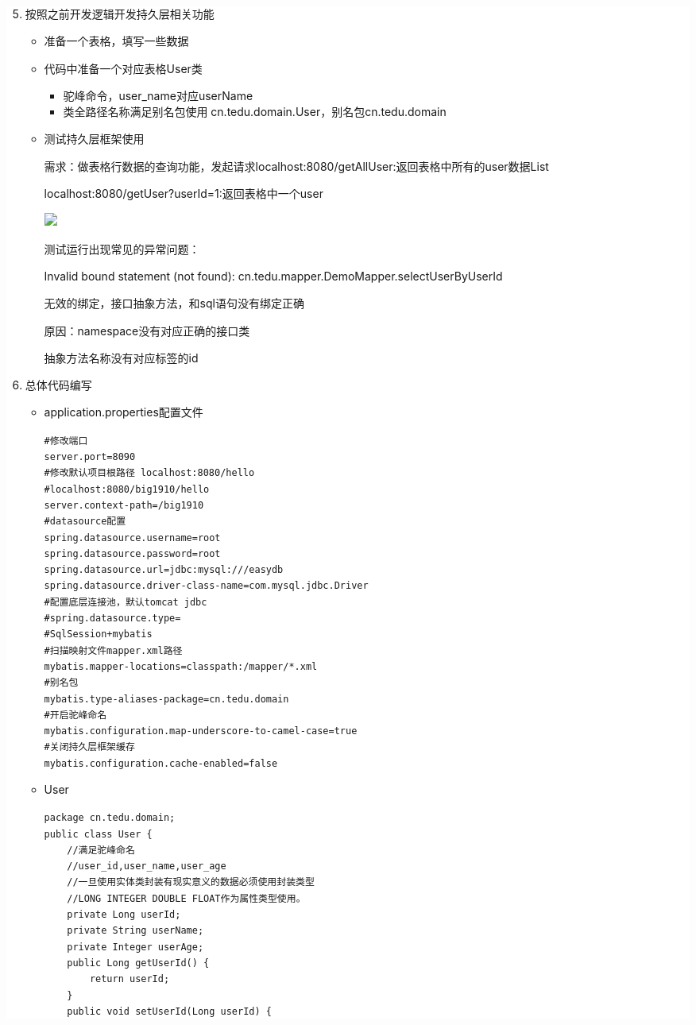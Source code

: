 5. 按照之前开发逻辑开发持久层相关功能

   - 准备一个表格，填写一些数据

   - 代码中准备一个对应表格User类

     - 驼峰命令，user_name对应userName
     - 类全路径名称满足别名包使用     cn.tedu.domain.User，别名包cn.tedu.domain

   - 测试持久层框架使用

     需求：做表格行数据的查询功能，发起请求localhost:8080/getAllUser:返回表格中所有的user数据List<User>

     localhost:8080/getUser?userId=1:返回表格中一个user

     ![](https://note.youdao.com/yws/api/personal/file/366DFEA3242144599C521A8B3121A33B?method=download&shareKey=355e2306252a7fe0eeb170c85fa8c7e4)

     测试运行出现常见的异常问题：

      Invalid bound statement (not found): cn.tedu.mapper.DemoMapper.selectUserByUserId

     无效的绑定，接口抽象方法，和sql语句没有绑定正确

     原因：namespace没有对应正确的接口类

      抽象方法名称没有对应标签的id
   
6. 总体代码编写

   - application.properties配置文件

     ```
     #修改端口
     server.port=8090
     #修改默认项目根路径 localhost:8080/hello
     #localhost:8080/big1910/hello
     server.context-path=/big1910
     #datasource配置
     spring.datasource.username=root
     spring.datasource.password=root
     spring.datasource.url=jdbc:mysql:///easydb
     spring.datasource.driver-class-name=com.mysql.jdbc.Driver
     #配置底层连接池，默认tomcat jdbc
     #spring.datasource.type=
     #SqlSession+mybatis
     #扫描映射文件mapper.xml路径
     mybatis.mapper-locations=classpath:/mapper/*.xml
     #别名包
     mybatis.type-aliases-package=cn.tedu.domain
     #开启驼峰命名
     mybatis.configuration.map-underscore-to-camel-case=true
     #关闭持久层框架缓存
     mybatis.configuration.cache-enabled=false
     ```

   - User

     ```
     package cn.tedu.domain;
     public class User {
         //满足驼峰命名
         //user_id,user_name,user_age
         //一旦使用实体类封装有现实意义的数据必须使用封装类型
         //LONG INTEGER DOUBLE FLOAT作为属性类型使用。
         private Long userId;
         private String userName;
         private Integer userAge;
         public Long getUserId() {
             return userId;
         }
         public void setUserId(Long userId) {